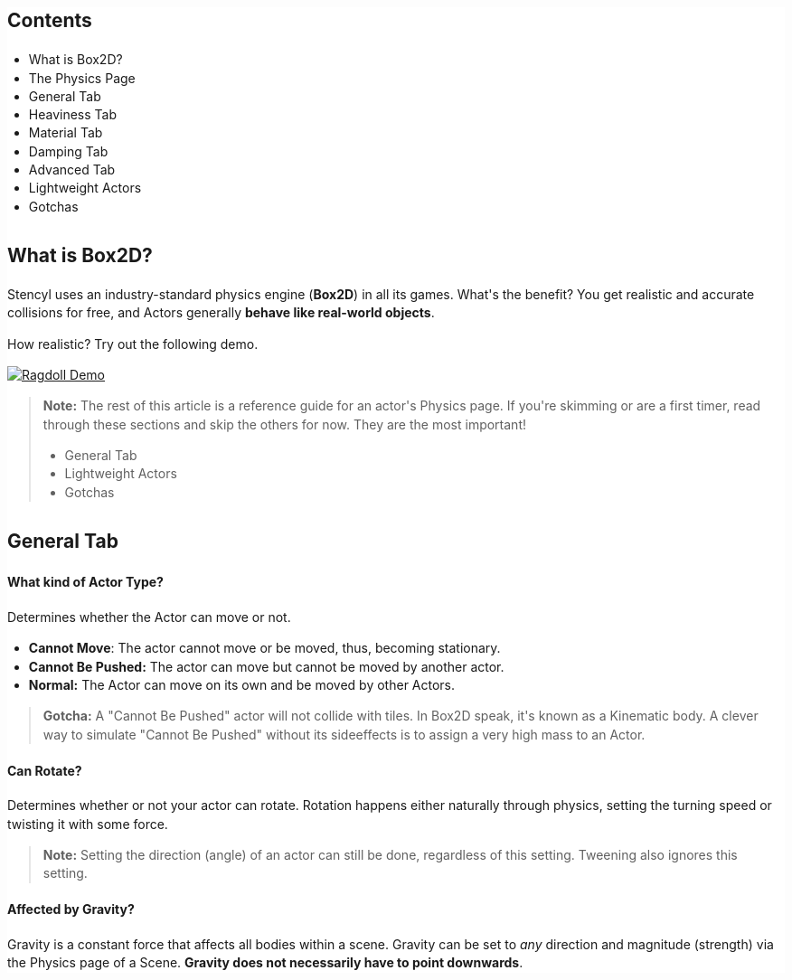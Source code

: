## Contents

* What is Box2D?
* The Physics Page
* General Tab
* Heaviness Tab
* Material Tab
* Damping Tab
* Advanced Tab
* Lightweight Actors
* Gotchas
 

## What is Box2D?

Stencyl uses an industry-standard physics engine (**Box2D**) in all its games. What's the benefit? You get realistic and accurate collisions for free, and Actors generally **behave like real-world objects**.

How realistic? Try out the following demo.

<a href="https://www.stencyl.com/game/play/10715">![Ragdoll Demo](https://static.stencyl.com/pedia2/ch3/ragdoll.png)</a>

 
> **Note:** The rest of this article is a reference guide for an actor's Physics page. If you're skimming or are a first timer, read through these sections and skip the others for now. They are the most important! 
> * General Tab
> * Lightweight Actors
> * Gotchas
 

## General Tab

#### What kind of Actor Type?
Determines whether the Actor can move or not.

* **Cannot Move**: The actor cannot move or be moved, thus, becoming stationary.
* **Cannot Be Pushed:** The actor can move but cannot be moved by another actor.
* **Normal:** The Actor can move on its own and be moved by other Actors.

> **Gotcha:** A "Cannot Be Pushed" actor will not collide with tiles. In Box2D speak, it's known as a Kinematic body. A clever way to simulate "Cannot Be Pushed" without its sideeffects is to assign a very high mass to an Actor.

#### Can Rotate?
Determines whether or not your actor can rotate. Rotation happens either naturally through physics, setting the turning speed or twisting it with some force.

> **Note:** Setting the direction (angle) of an actor can still be done, regardless of this setting. Tweening also ignores this setting.

#### Affected by Gravity?
Gravity is a constant force that affects all bodies within a scene. Gravity can be set to *any* direction and magnitude (strength) via the Physics page of a Scene. **Gravity does not necessarily have to point downwards**.
